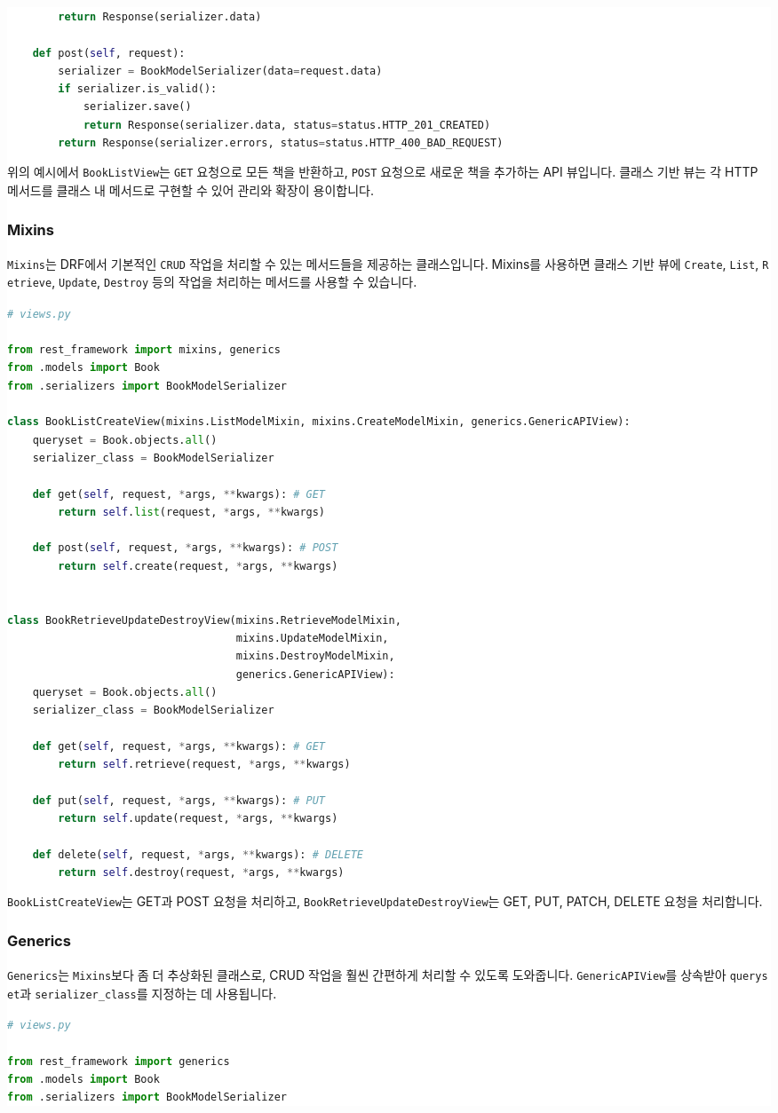 ```python
        return Response(serializer.data)
    
    def post(self, request):
        serializer = BookModelSerializer(data=request.data)
        if serializer.is_valid():
            serializer.save()
            return Response(serializer.data, status=status.HTTP_201_CREATED)
        return Response(serializer.errors, status=status.HTTP_400_BAD_REQUEST)
```
위의 예시에서 `BookListView`는 `GET` 요청으로 모든 책을 반환하고, `POST` 요청으로 새로운 책을 추가하는 API 뷰입니다. 클래스 기반 뷰는 각 HTTP 메서드를 클래스 내 메서드로 구현할 수 있어 관리와 확장이 용이합니다.

### Mixins
`Mixins`는 DRF에서 기본적인 `CRUD` 작업을 처리할 수 있는 메서드들을 제공하는 클래스입니다. Mixins를 사용하면 클래스 기반 뷰에 `Create`, `List`, `Retrieve`, `Update`, `Destroy` 등의 작업을 처리하는 메서드를 사용할 수 있습니다.

```python
# views.py

from rest_framework import mixins, generics
from .models import Book
from .serializers import BookModelSerializer

class BookListCreateView(mixins.ListModelMixin, mixins.CreateModelMixin, generics.GenericAPIView):
    queryset = Book.objects.all()
    serializer_class = BookModelSerializer

    def get(self, request, *args, **kwargs): # GET
        return self.list(request, *args, **kwargs)

    def post(self, request, *args, **kwargs): # POST
        return self.create(request, *args, **kwargs)


class BookRetrieveUpdateDestroyView(mixins.RetrieveModelMixin, 
                                    mixins.UpdateModelMixin, 
                                    mixins.DestroyModelMixin, 
                                    generics.GenericAPIView):
    queryset = Book.objects.all()
    serializer_class = BookModelSerializer

    def get(self, request, *args, **kwargs): # GET
        return self.retrieve(request, *args, **kwargs)

    def put(self, request, *args, **kwargs): # PUT
        return self.update(request, *args, **kwargs)

    def delete(self, request, *args, **kwargs): # DELETE
        return self.destroy(request, *args, **kwargs)
```
`BookListCreateView`는 GET과 POST 요청을 처리하고, `BookRetrieveUpdateDestroyView`는 GET, PUT, PATCH, DELETE 요청을 처리합니다.

### Generics
`Generics`는 `Mixins`보다 좀 더 추상화된 클래스로, CRUD 작업을 훨씬 간편하게 처리할 수 있도록 도와줍니다. `GenericAPIView`를 상속받아 `queryset`과 `serializer_class`를 지정하는 데 사용됩니다.

```python
# views.py

from rest_framework import generics
from .models import Book
from .serializers import BookModelSerializer

```